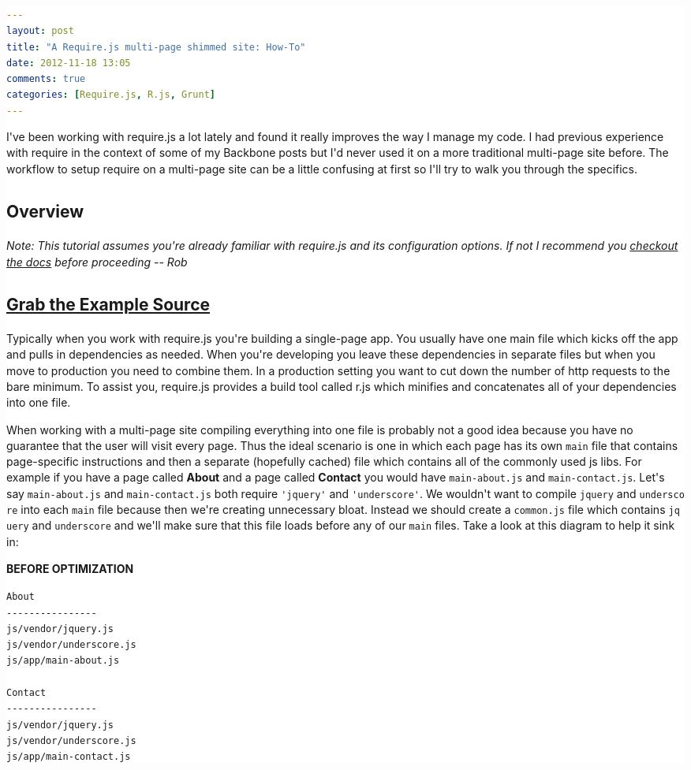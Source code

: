 ```yaml
---
layout: post
title: "A Require.js multi-page shimmed site: How-To"
date: 2012-11-18 13:05
comments: true
categories: [Require.js, R.js, Grunt]
---
```


I've been working with require.js a lot lately and found it really improves the way I manage my code. I had previous experience with require in the context of some of my Backbone posts but I'd never used it on a more traditional multi-page site before. The workflow to setup require on a multi-page site can be a little confusing at first so I'll try to walk you through the specifics.



## Overview

*Note: This tutorial assumes you're already familiar with require.js and its configuration options. If not I recommend you [checkout the docs](http://requirejs.org/) before proceeding -- Rob*

## [Grab the Example Source](https://github.com/robdodson/requirejs-multipage-shim-tutorial)

Typically when you work with require.js you're building a single-page app. You usually have one main file which kicks off the app and pulls in dependencies as needed. When you're developing you leave these dependencies in separate files but when you move to production you need to combine them. In a production setting you want to cut down the number of http requests to the bare minimum. To assist you, require.js provides a build tool called r.js which minifies and concatenates all of your dependencies into one file.

When working with a multi-page site compiling everything into one file is probably not a good idea because you have no guarantee that the user will visit every page. Thus the ideal scenario is one in which each page has its own `main` file that contains page-specific instructions and then a separate (hopefully cached) file which contains all of the commonly used js libs. For example if you have a page called **About** and a page called **Contact** you would have `main-about.js` and `main-contact.js`. Let's say `main-about.js` and `main-contact.js` both require `'jquery'` and `'underscore'`. We wouldn't want to compile `jquery` and `underscore` into each `main` file because then we're creating unnecessary bloat. Instead we should create a `common.js` file which contains `jquery` and `underscore` and we'll make sure that this file loads before any of our `main` files. Take a look at this diagram to help it sink in:

**BEFORE OPTIMIZATION**
```
About
----------------
js/vendor/jquery.js
js/vendor/underscore.js
js/app/main-about.js

Contact
----------------
js/vendor/jquery.js
js/vendor/underscore.js
js/app/main-contact.js
```
